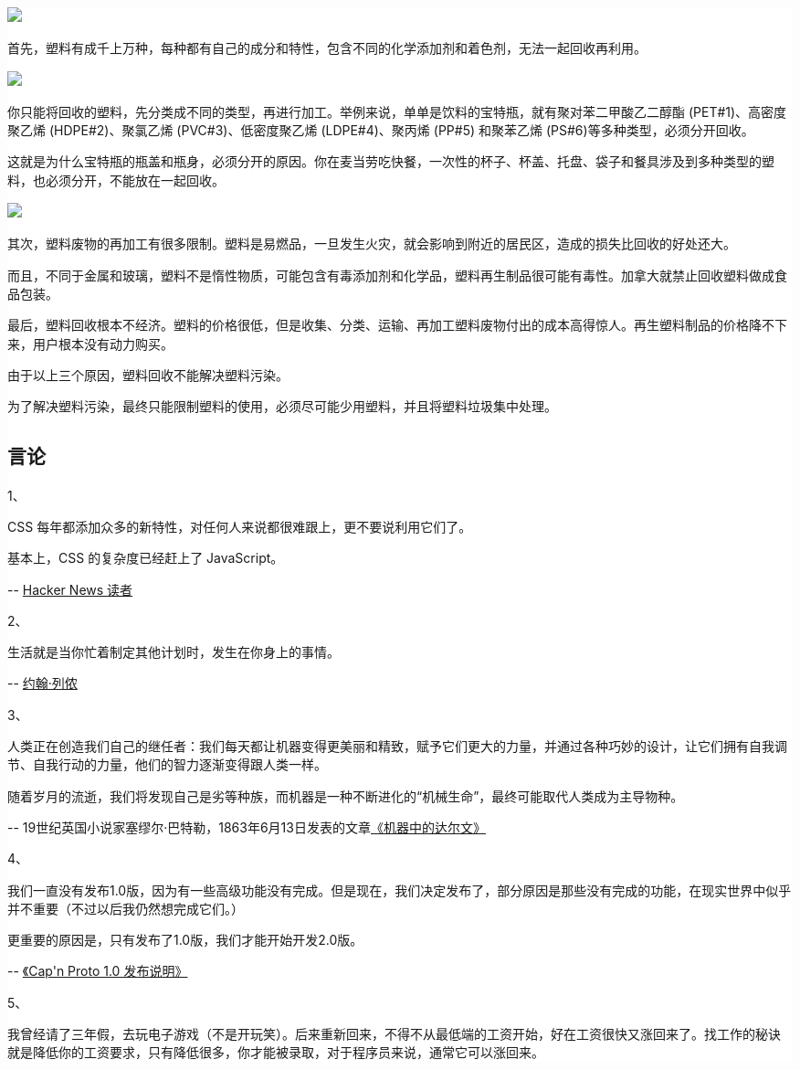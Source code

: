 ![](https://cdn.beekka.com/blogimg/asset/202309/bg2023090604.webp)

首先，塑料有成千上万种，每种都有自己的成分和特性，包含不同的化学添加剂和着色剂，无法一起回收再利用。

![](https://cdn.beekka.com/blogimg/asset/202309/bg2023090605.webp)

你只能将回收的塑料，先分类成不同的类型，再进行加工。举例来说，单单是饮料的宝特瓶，就有聚对苯二甲酸乙二醇酯 (PET#1)、高密度聚乙烯 (HDPE#2)、聚氯乙烯 (PVC#3)、低密度聚乙烯 (LDPE#4)、聚丙烯 (PP#5) 和聚苯乙烯 (PS#6)等多种类型，必须分开回收。

这就是为什么宝特瓶的瓶盖和瓶身，必须分开的原因。你在麦当劳吃快餐，一次性的杯子、杯盖、托盘、袋子和餐具涉及到多种类型的塑料，也必须分开，不能放在一起回收。

![](https://cdn.beekka.com/blogimg/asset/202309/bg2023090606.webp)

其次，塑料废物的再加工有很多限制。塑料是易燃品，一旦发生火灾，就会影响到附近的居民区，造成的损失比回收的好处还大。

而且，不同于金属和玻璃，塑料不是惰性物质，可能包含有毒添加剂和化学品，塑料再生制品很可能有毒性。加拿大就禁止回收塑料做成食品包装。

最后，塑料回收根本不经济。塑料的价格很低，但是收集、分类、运输、再加工塑料废物付出的成本高得惊人。再生塑料制品的价格降不下来，用户根本没有动力购买。

由于以上三个原因，塑料回收不能解决塑料污染。

为了解决塑料污染，最终只能限制塑料的使用，必须尽可能少用塑料，并且将塑料垃圾集中处理。

## 言论

1、

CSS 每年都添加众多的新特性，对任何人来说都很难跟上，更不要说利用它们了。

基本上，CSS 的复杂度已经赶上了 JavaScript。

-- [Hacker News 读者](https://news.ycombinator.com/item?id=36375678)

2、

生活就是当你忙着制定其他计划时，发生在你身上的事情。

-- [约翰·列侬](https://martinburckhardt.substack.com/p/talking-to-jeff-sutherland)

3、

人类正在创造我们自己的继任者：我们每天都让机器变得更美丽和精致，赋予它们更大的力量，并通过各种巧妙的设计，让它们拥有自我调节、自我行动的力量，他们的智力逐渐变得跟人类一样。

随着岁月的流逝，我们将发现自己是劣等种族，而机器是一种不断进化的“机械生命”，最终可能取代人类成为主导物种。

-- 19世纪英国小说家塞缪尔·巴特勒，1863年6月13日发表的文章[《机器中的达尔文》](https://en.wikipedia.org/wiki/Darwin_among_the_Machines)

4、

我们一直没有发布1.0版，因为有一些高级功能没有完成。但是现在，我们决定发布了，部分原因是那些没有完成的功能，在现实世界中似乎并不重要（不过以后我仍然想完成它们。）

更重要的原因是，只有发布了1.0版，我们才能开始开发2.0版。

-- [《Cap'n Proto 1.0 发布说明》](https://capnproto.org/news/2023-07-28-capnproto-1.0.html)

5、

我曾经请了三年假，去玩电子游戏（不是开玩笑）。后来重新回来，不得不从最低端的工资开始，好在工资很快又涨回来了。找工作的秘诀就是降低你的工资要求，只有降低很多，你才能被录取，对于程序员来说，通常它可以涨回来。

